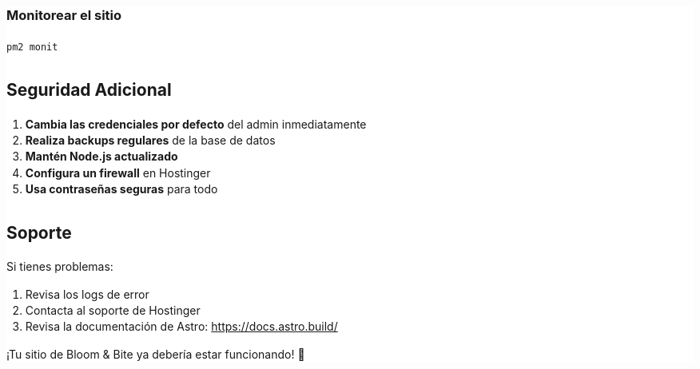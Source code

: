### Monitorear el sitio
```bash
pm2 monit
```

## Seguridad Adicional

1. **Cambia las credenciales por defecto** del admin inmediatamente
2. **Realiza backups regulares** de la base de datos
3. **Mantén Node.js actualizado**
4. **Configura un firewall** en Hostinger
5. **Usa contraseñas seguras** para todo

## Soporte

Si tienes problemas:
1. Revisa los logs de error
2. Contacta al soporte de Hostinger
3. Revisa la documentación de Astro: https://docs.astro.build/

¡Tu sitio de Bloom & Bite ya debería estar funcionando! 🎉
